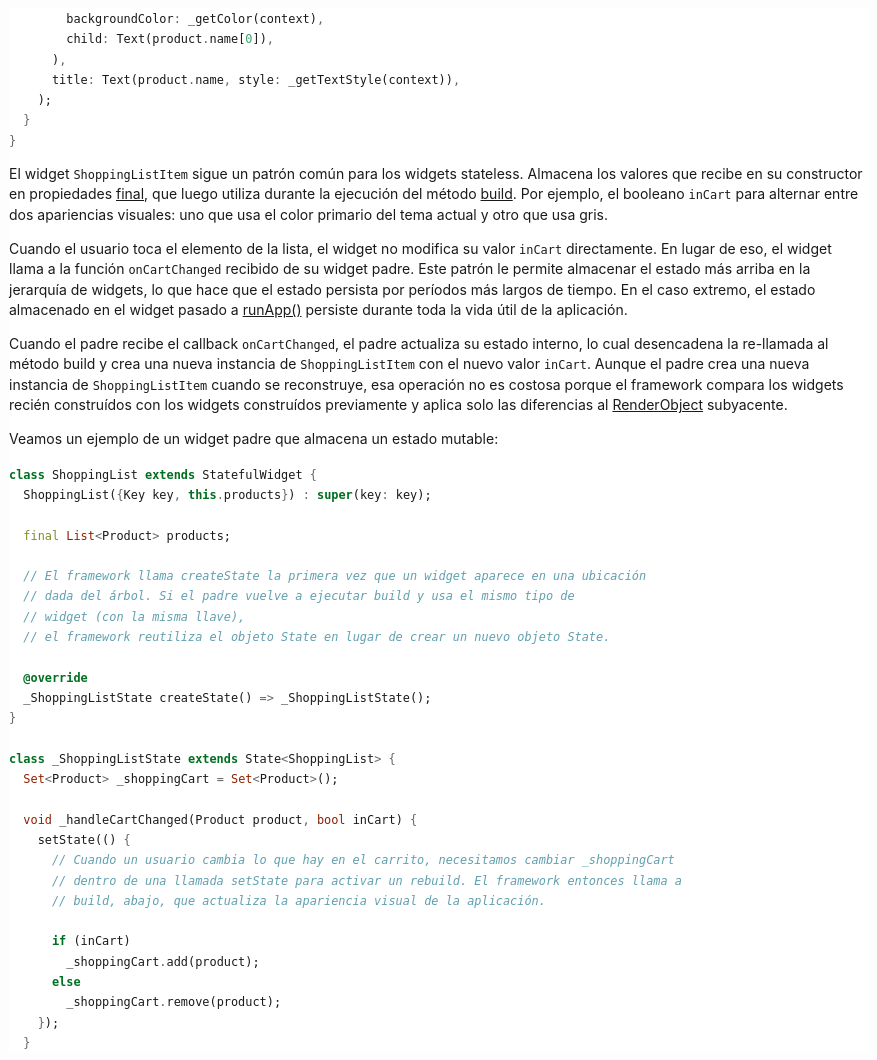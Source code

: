 ```dart
        backgroundColor: _getColor(context),
        child: Text(product.name[0]),
      ),
      title: Text(product.name, style: _getTextStyle(context)),
    );
  }
}
```

El widget `ShoppingListItem` sigue un patrón común para los widgets stateless.
Almacena los valores que recibe en su constructor en propiedades
[final](https://www.dartlang.org/docs/dart-up-and-running/ch02.html#final-and-const),
que luego utiliza durante la ejecución del método
[build]({{api}}/widgets/StatelessWidget/build.html).
Por ejemplo, el booleano `inCart` para alternar entre dos apariencias visuales:
uno que usa el color primario del tema actual y otro que usa gris.

Cuando el usuario toca el elemento de la lista, el widget no modifica su valor `inCart`
directamente. En lugar de eso, el widget llama a la función `onCartChanged`
recibido de su widget padre. Este patrón le permite almacenar el estado más arriba
en la jerarquía de widgets, lo que hace que el estado persista por períodos más largos de
tiempo. En el caso extremo, el estado almacenado en el widget pasado a
[runApp()][] persiste
durante toda la vida útil de la aplicación.

Cuando el padre recibe el callback `onCartChanged`, el padre actualiza
su estado interno, lo cual desencadena la re-llamada al método build y crea una nueva
instancia de `ShoppingListItem` con el nuevo valor `inCart`. Aunque el padre
crea una nueva instancia de `ShoppingListItem` cuando se reconstruye, esa operación no es
costosa porque el framework compara los widgets recién construídos con los widgets
construídos previamente y aplica solo las diferencias al 
[RenderObject]({{api}}/rendering/RenderObject-class.html) subyacente.

Veamos un ejemplo de un widget padre que almacena un estado mutable:


```dart
class ShoppingList extends StatefulWidget {
  ShoppingList({Key key, this.products}) : super(key: key);

  final List<Product> products;

  // El framework llama createState la primera vez que un widget aparece en una ubicación
  // dada del árbol. Si el padre vuelve a ejecutar build y usa el mismo tipo de 
  // widget (con la misma llave),
  // el framework reutiliza el objeto State en lugar de crear un nuevo objeto State.

  @override
  _ShoppingListState createState() => _ShoppingListState();
}

class _ShoppingListState extends State<ShoppingList> {
  Set<Product> _shoppingCart = Set<Product>();

  void _handleCartChanged(Product product, bool inCart) {
    setState(() {
      // Cuando un usuario cambia lo que hay en el carrito, necesitamos cambiar _shoppingCart
      // dentro de una llamada setState para activar un rebuild. El framework entonces llama a
      // build, abajo, que actualiza la apariencia visual de la aplicación.

      if (inCart)
        _shoppingCart.add(product);
      else
        _shoppingCart.remove(product);
    });
  }
```

[runApp()]: {{api}}/widgets/runApp.html